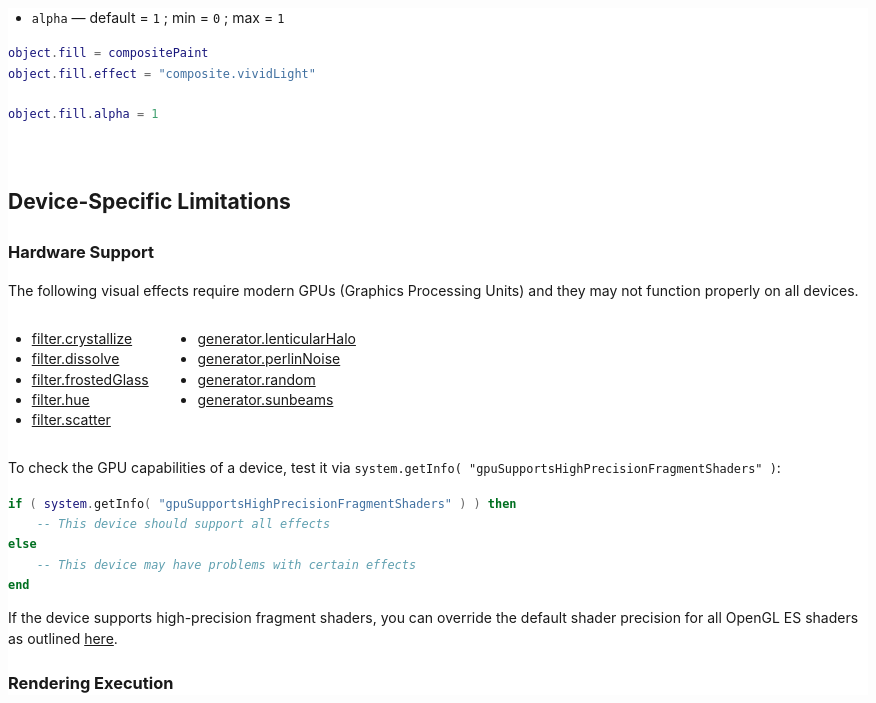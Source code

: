 * `alpha` — default = `1` ; min = `0` ; max = `1`

``````lua
object.fill = compositePaint
object.fill.effect = "composite.vividLight"

object.fill.alpha = 1
``````


<div class="newline"></div><br />

<a id="support"></a>

## Device-Specific Limitations

### Hardware Support

The following visual effects require modern GPUs (Graphics&nbsp;Processing&nbsp;Units) and they may not function properly on all devices.

<span style="float: left; margin-right: 25px; margin-top: 0px;">

* [filter.crystallize](#crystallize)
* [filter.dissolve](#dissolve)
* [filter.frostedGlass](#frostedGlass)
* [filter.hue](#hue)
* [filter.scatter](#scatter)

</span>
<span style="float: left; margin-top: 0px; margin-bottom: 20px;">

* [generator.lenticularHalo](#lenticularHalo)
* [generator.perlinNoise](#perlinNoise)
* [generator.random](#random)
* [generator.sunbeams](#sunbeams)

</span>
<div style="clear: both;"></div>

To check the GPU capabilities of a device, test it via `system.getInfo( "gpuSupportsHighPrecisionFragmentShaders" )`:

``````lua
if ( system.getInfo( "gpuSupportsHighPrecisionFragmentShaders" ) ) then
	-- This device should support all effects
else
	-- This device may have problems with certain effects
end
``````

If the device supports <nobr>high-precision</nobr> fragment shaders, you can override the default shader precision for all OpenGL&nbsp;ES shaders as outlined [here][REFLINK 1].



[REFLINK 1]: ../../guide/basics/configSettings/index.html#shaderPrecision

### Rendering Execution
